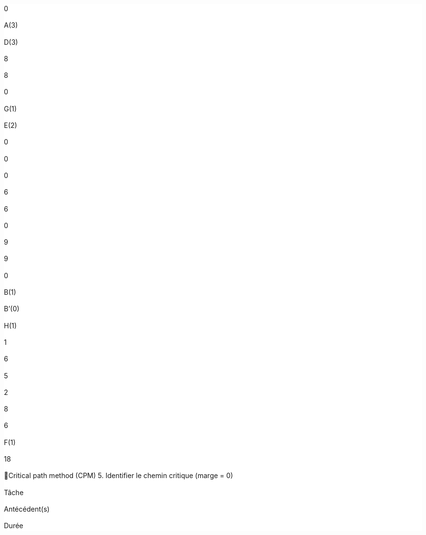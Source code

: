 0

A(3)

D(3)

8

8

0

G(1)

E(2)

0

0

0

6

6

0

9

9

0

B(1)

B’(0)

H(1)

1

6

5

2

8

6

F(1)

18

Critical path method (CPM)
5. Identifier le chemin critique (marge = 0)

Tâche

Antécédent(s)

Durée
